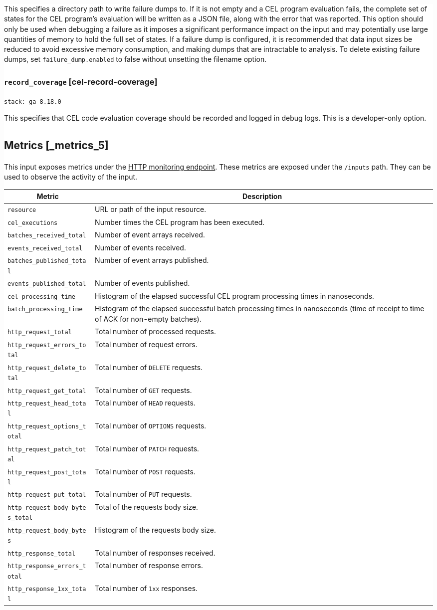 This specifies a directory path to write failure dumps to. If it is not empty and a CEL program evaluation fails, the complete set of states for the CEL program’s evaluation will be written as a JSON file, along with the error that was reported. This option should only be used when debugging a failure as it imposes a significant performance impact on the input and may potentially use large quantities of memory to hold the full set of states. If a failure dump is configured, it is recommended that data input sizes be reduced to avoid excessive memory consumption, and making dumps that are intractable to analysis. To delete existing failure dumps, set `failure_dump.enabled` to false without unsetting the filename option.


### `record_coverage` [cel-record-coverage]

```{applies_to}
stack: ga 8.18.0
```

This specifies that CEL code evaluation coverage should be recorded and logged in debug logs. This is a developer-only option.


## Metrics [_metrics_5]

This input exposes metrics under the [HTTP monitoring endpoint](/reference/filebeat/http-endpoint.md). These metrics are exposed under the `/inputs` path. They can be used to observe the activity of the input.

| Metric | Description |
| --- | --- |
| `resource` | URL or path of the input resource. |
| `cel_executions` | Number times the CEL program has been executed. |
| `batches_received_total` | Number of event arrays received. |
| `events_received_total` | Number of events received. |
| `batches_published_total` | Number of event arrays published. |
| `events_published_total` | Number of events published. |
| `cel_processing_time` | Histogram of the elapsed successful CEL program processing times in nanoseconds. |
| `batch_processing_time` | Histogram of the elapsed successful batch processing times in nanoseconds (time of receipt to time of ACK for non-empty batches). |
| `http_request_total` | Total number of processed requests. |
| `http_request_errors_total` | Total number of request errors. |
| `http_request_delete_total` | Total number of `DELETE` requests. |
| `http_request_get_total` | Total number of `GET` requests. |
| `http_request_head_total` | Total number of `HEAD` requests. |
| `http_request_options_total` | Total number of `OPTIONS` requests. |
| `http_request_patch_total` | Total number of `PATCH` requests. |
| `http_request_post_total` | Total number of `POST` requests. |
| `http_request_put_total` | Total number of `PUT` requests. |
| `http_request_body_bytes_total` | Total of the requests body size. |
| `http_request_body_bytes` | Histogram of the requests body size. |
| `http_response_total` | Total number of responses received. |
| `http_response_errors_total` | Total number of response errors. |
| `http_response_1xx_total` | Total number of `1xx` responses. |